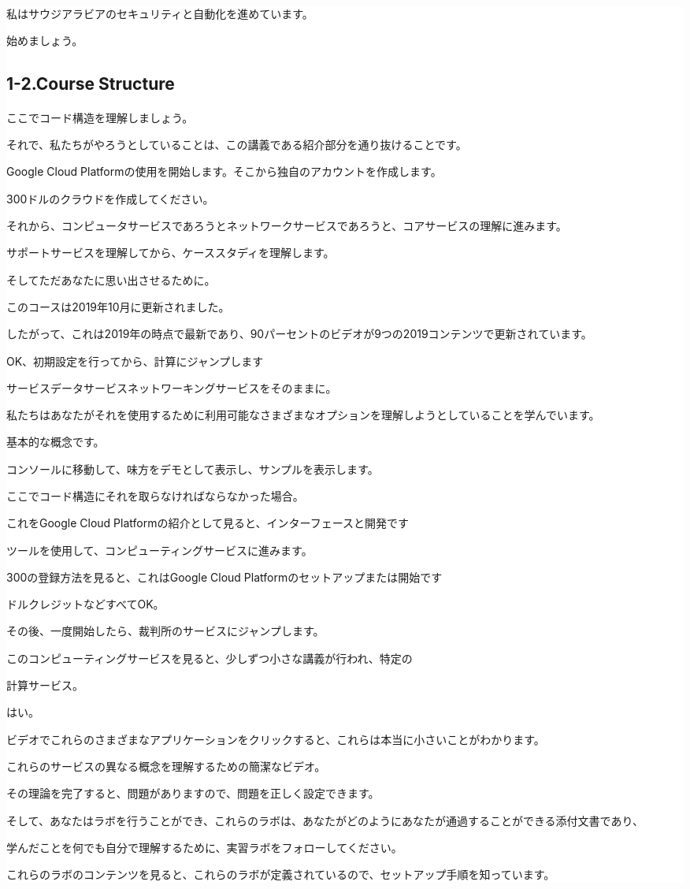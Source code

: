 私はサウジアラビアのセキュリティと自動化を進めています。

始めましょう。

## 1-2.Course Structure

ここでコード構造を理解しましょう。

それで、私たちがやろうとしていることは、この講義である紹介部分を通り抜けることです。

Google Cloud Platformの使用を開始します。そこから独自のアカウントを作成します。

300ドルのクラウドを作成してください。

それから、コンピュータサービスであろうとネットワークサービスであろうと、コアサービスの理解に進みます。

サポートサービスを理解してから、ケーススタディを理解します。

そしてただあなたに思い出させるために。

このコースは2019年10月に更新されました。

したがって、これは2019年の時点で最新であり、90パーセントのビデオが9つの2019コンテンツで更新されています。

OK、初期設定を行ってから、計算にジャンプします

サービスデータサービスネットワーキングサービスをそのままに。

私たちはあなたがそれを使用するために利用可能なさまざまなオプションを理解しようとしていることを学んでいます。

基本的な概念です。

コンソールに移動して、味方をデモとして表示し、サンプルを表示します。

ここでコード構造にそれを取らなければならなかった場合。

これをGoogle Cloud Platformの紹介として見ると、インターフェースと開発です

ツールを使用して、コンピューティングサービスに進みます。

300の登録方法を見ると、これはGoogle Cloud Platformのセットアップまたは開始です

ドルクレジットなどすべてOK。

その後、一度開始したら、裁判所のサービスにジャンプします。

このコンピューティングサービスを見ると、少しずつ小さな講義が行われ、特定の

計算サービス。

はい。

ビデオでこれらのさまざまなアプリケーションをクリックすると、これらは本当に小さいことがわかります。

これらのサービスの異なる概念を理解するための簡潔なビデオ。

その理論を完了すると、問題がありますので、問題を正しく設定できます。

そして、あなたはラボを行うことができ、これらのラボは、あなたがどのようにあなたが通過することができる添付文書であり、

学んだことを何でも自分で理解するために、実習ラボをフォローしてください。

これらのラボのコンテンツを見ると、これらのラボが定義されているので、セットアップ手順を知っています。
